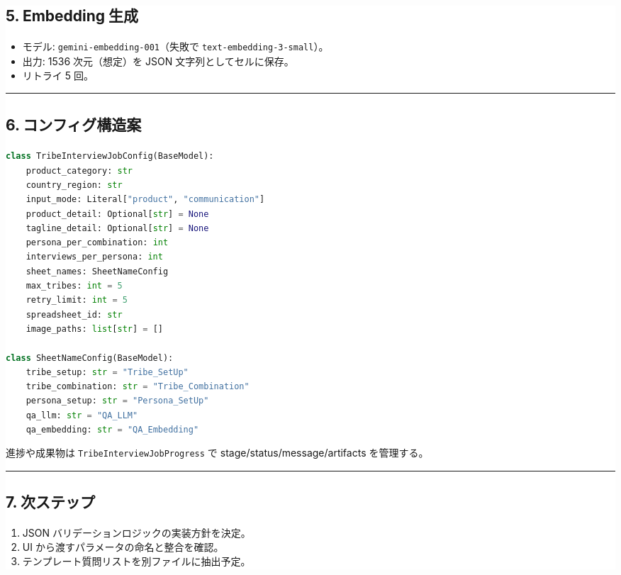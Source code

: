 
## 5. Embedding 生成
- モデル: `gemini-embedding-001`（失敗で `text-embedding-3-small`）。
- 出力: 1536 次元（想定）を JSON 文字列としてセルに保存。
- リトライ 5 回。

---

## 6. コンフィグ構造案

```python
class TribeInterviewJobConfig(BaseModel):
    product_category: str
    country_region: str
    input_mode: Literal["product", "communication"]
    product_detail: Optional[str] = None
    tagline_detail: Optional[str] = None
    persona_per_combination: int
    interviews_per_persona: int
    sheet_names: SheetNameConfig
    max_tribes: int = 5
    retry_limit: int = 5
    spreadsheet_id: str
    image_paths: list[str] = []

class SheetNameConfig(BaseModel):
    tribe_setup: str = "Tribe_SetUp"
    tribe_combination: str = "Tribe_Combination"
    persona_setup: str = "Persona_SetUp"
    qa_llm: str = "QA_LLM"
    qa_embedding: str = "QA_Embedding"
```

進捗や成果物は `TribeInterviewJobProgress` で stage/status/message/artifacts を管理する。

---

## 7. 次ステップ
1. JSON バリデーションロジックの実装方針を決定。
2. UI から渡すパラメータの命名と整合を確認。
3. テンプレート質問リストを別ファイルに抽出予定。
